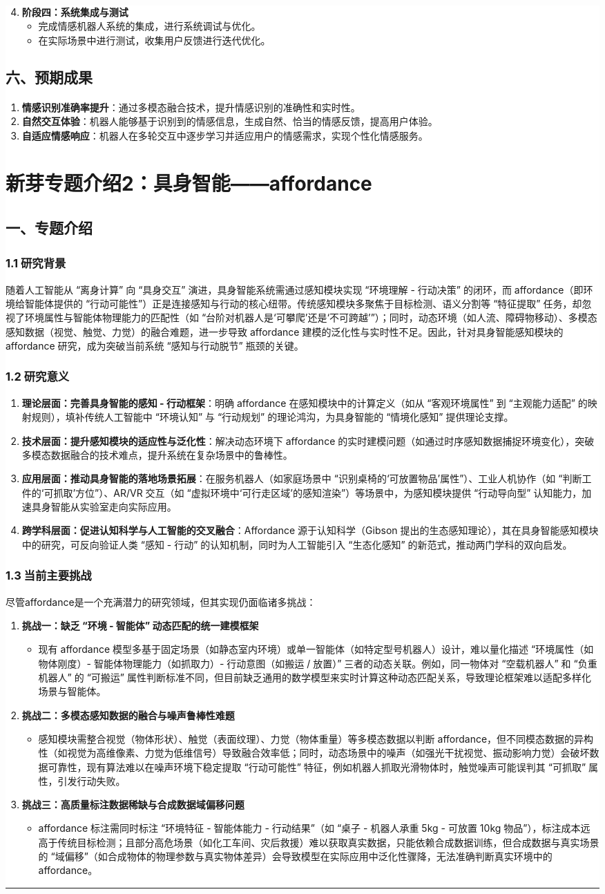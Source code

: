 4. **阶段四：系统集成与测试**  
   - 完成情感机器人系统的集成，进行系统调试与优化。
   - 在实际场景中进行测试，收集用户反馈进行迭代优化。

## 六、预期成果

1. **情感识别准确率提升**：通过多模态融合技术，提升情感识别的准确性和实时性。
2. **自然交互体验**：机器人能够基于识别到的情感信息，生成自然、恰当的情感反馈，提高用户体验。
3. **自适应情感响应**：机器人在多轮交互中逐步学习并适应用户的情感需求，实现个性化情感服务。


# 新芽专题介绍2：具身智能——affordance

## 一、专题介绍

### 1.1  研究背景

随着人工智能从 “离身计算” 向 “具身交互” 演进，具身智能系统需通过感知模块实现 “环境理解 - 行动决策” 的闭环，而 affordance（即环境给智能体提供的 “行动可能性”）正是连接感知与行动的核心纽带。传统感知模块多聚焦于目标检测、语义分割等 “特征提取” 任务，却忽视了环境属性与智能体物理能力的匹配性（如 “台阶对机器人是‘可攀爬’还是‘不可跨越’”）；同时，动态环境（如人流、障碍物移动）、多模态感知数据（视觉、触觉、力觉）的融合难题，进一步导致 affordance 建模的泛化性与实时性不足。因此，针对具身智能感知模块的 affordance 研究，成为突破当前系统 “感知与行动脱节” 瓶颈的关键。

### 1.2  研究意义

1. **理论层面：完善具身智能的感知 - 行动框架**：明确 affordance 在感知模块中的计算定义（如从 “客观环境属性” 到 “主观能力适配” 的映射规则），填补传统人工智能中 “环境认知” 与 “行动规划” 的理论鸿沟，为具身智能的 “情境化感知” 提供理论支撑。

2. **技术层面：提升感知模块的适应性与泛化性**：解决动态环境下 affordance 的实时建模问题（如通过时序感知数据捕捉环境变化），突破多模态数据融合的技术难点，提升系统在复杂场景中的鲁棒性。

3. **应用层面：推动具身智能的落地场景拓展**：在服务机器人（如家庭场景中 “识别桌椅的‘可放置物品’属性”）、工业人机协作（如 “判断工件的‘可抓取’方位”）、AR/VR 交互（如 “虚拟环境中‘可行走区域’的感知渲染”）等场景中，为感知模块提供 “行动导向型” 认知能力，加速具身智能从实验室走向实际应用。

4. **跨学科层面：促进认知科学与人工智能的交叉融合**：Affordance 源于认知科学（Gibson 提出的生态感知理论），其在具身智能感知模块中的研究，可反向验证人类 “感知 - 行动” 的认知机制，同时为人工智能引入 “生态化感知” 的新范式，推动两门学科的双向启发。


### 1.3  当前主要挑战

尽管affordance是一个充满潜力的研究领域，但其实现仍面临诸多挑战：

1. **挑战一：缺乏 “环境 - 智能体” 动态匹配的统一建模框架**

   * 现有 affordance 模型多基于固定场景（如静态室内环境）或单一智能体（如特定型号机器人）设计，难以量化描述 “环境属性（如物体刚度）- 智能体物理能力（如抓取力）- 行动意图（如搬运 / 放置）” 三者的动态关联。例如，同一物体对 “空载机器人” 和 “负重机器人” 的 “可搬运” 属性判断标准不同，但目前缺乏通用的数学模型来实时计算这种动态匹配关系，导致理论框架难以适配多样化场景与智能体。

2. **挑战二：多模态感知数据的融合与噪声鲁棒性难题**

   * 感知模块需整合视觉（物体形状）、触觉（表面纹理）、力觉（物体重量）等多模态数据以判断 affordance，但不同模态数据的异构性（如视觉为高维像素、力觉为低维信号）导致融合效率低；同时，动态场景中的噪声（如强光干扰视觉、振动影响力觉）会破坏数据可靠性，现有算法难以在噪声环境下稳定提取 “行动可能性” 特征，例如机器人抓取光滑物体时，触觉噪声可能误判其 “可抓取” 属性，引发行动失败。

3. **挑战三：高质量标注数据稀缺与合成数据域偏移问题**

   * affordance 标注需同时标注 “环境特征 - 智能体能力 - 行动结果”（如 “桌子 - 机器人承重 5kg - 可放置 10kg 物品”），标注成本远高于传统目标检测；且部分高危场景（如化工车间、灾后救援）难以获取真实数据，只能依赖合成数据训练，但合成数据与真实场景的 “域偏移”（如合成物体的物理参数与真实物体差异）会导致模型在实际应用中泛化性骤降，无法准确判断真实环境中的 affordance。

---